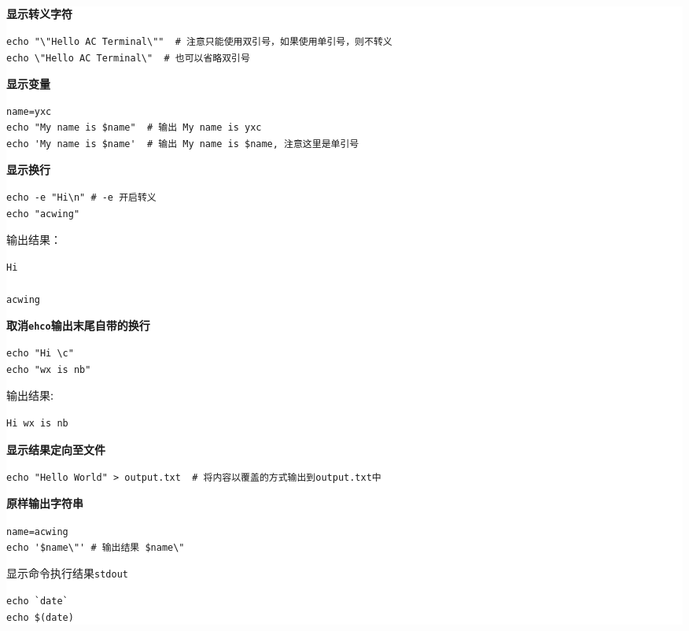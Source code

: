 **显示转义字符**

```shell
echo "\"Hello AC Terminal\""  # 注意只能使用双引号，如果使用单引号，则不转义
echo \"Hello AC Terminal\"  # 也可以省略双引号
```

**显示变量**

```shell
name=yxc
echo "My name is $name"  # 输出 My name is yxc
echo 'My name is $name'  # 输出 My name is $name, 注意这里是单引号
```

**显示换行**

```shell
echo -e "Hi\n" # -e 开启转义
echo "acwing"
```

输出结果：

```shell
Hi

acwing
```

**取消`ehco`输出末尾自带的换行**

```shell
echo "Hi \c"
echo "wx is nb"
```

输出结果:

```c++
Hi wx is nb

```



**显示结果定向至文件**

```shell
echo "Hello World" > output.txt  # 将内容以覆盖的方式输出到output.txt中
```

**原样输出字符串**

```shell
name=acwing
echo '$name\"' # 输出结果 $name\"
```

显示命令执行结果`stdout`

```shell
echo `date`
echo $(date)
```
